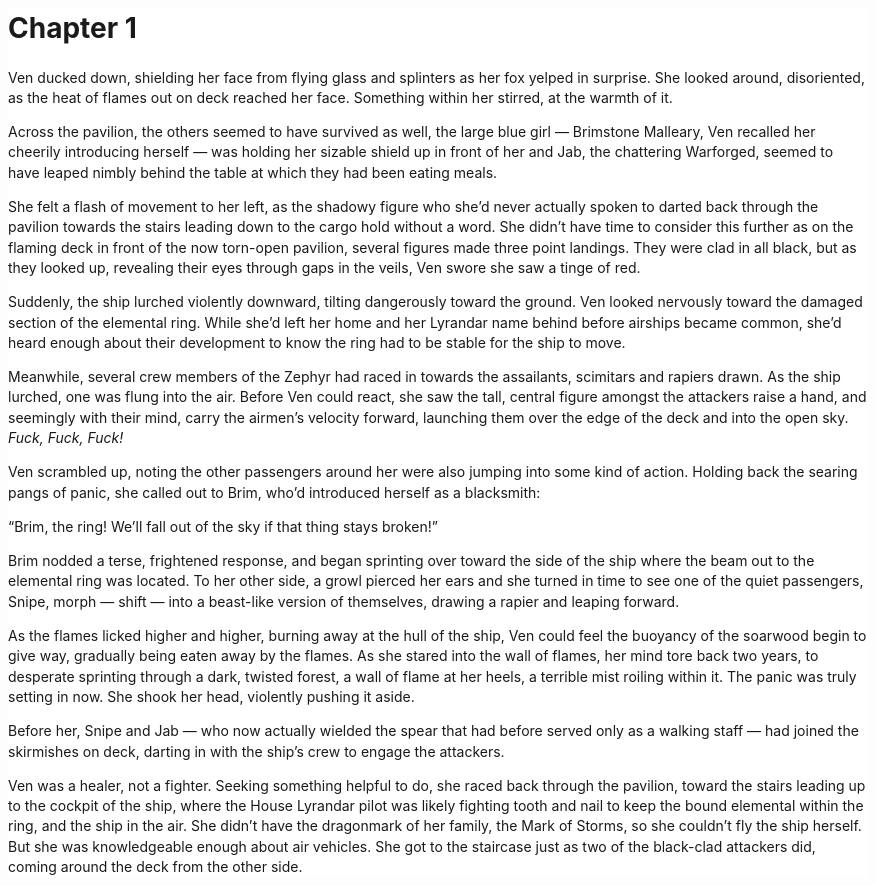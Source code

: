 # Chapter 1

Ven ducked down, shielding her face from flying glass and splinters as her fox yelped in surprise. She looked around, disoriented, as the heat of flames out on deck reached her face. Something within her stirred, at the warmth of it. 

Across the pavilion, the others seemed to have survived as well, the large blue girl — Brimstone Malleary, Ven recalled her cheerily introducing herself — was holding her sizable shield up in front of her and Jab, the chattering Warforged, seemed to have leaped nimbly behind the table at which they had been eating meals.

She felt a flash of movement to her left, as the shadowy figure who she’d never actually spoken to darted back through the pavilion towards the stairs leading down to the cargo hold without a word. 
She didn’t have time to consider this further as on the flaming deck in front of the now torn-open pavilion, several figures made three point landings. They were clad in all black, but as they looked up, revealing their eyes through gaps in the veils, Ven swore she saw a tinge of red. 

Suddenly, the ship lurched violently downward, tilting dangerously toward the ground. Ven looked nervously toward the damaged section of the elemental ring. While she’d left her home and her Lyrandar name behind before airships became common, she’d heard enough about their development to know the ring had to be stable for the ship to move. 

Meanwhile, several crew members of the Zephyr had raced in towards the assailants, scimitars and rapiers drawn. As the ship lurched, one was flung into the air. Before Ven could react, she saw the tall, central figure amongst the attackers raise a hand, and seemingly with their mind, carry the airmen’s velocity forward, launching them over the edge of the deck and into the open sky. 
*Fuck, Fuck, Fuck!* 

Ven scrambled up, noting the other passengers around her were also jumping into some kind of action. Holding back the searing pangs of panic, she called out to Brim, who’d introduced herself as a blacksmith: 

“Brim, the ring! We’ll fall out of the sky if that thing stays broken!” 

Brim nodded a terse, frightened response, and began sprinting over toward the side of the ship where the beam out to the elemental ring was located. To her other side, a growl pierced her ears and she turned in time to see one of the quiet passengers, Snipe,  morph — shift — into a beast-like version of themselves, drawing a rapier and leaping forward. 

As the flames licked higher and higher, burning away at the hull of the ship, Ven could feel the buoyancy of the soarwood begin to give way, gradually being eaten away by the flames. 
As she stared into the wall of flames, her mind tore back two years, to desperate sprinting through a dark, twisted forest, a wall of flame at her heels, a terrible mist roiling within it. The panic was truly setting in now. She shook her head, violently pushing it aside.

Before her, Snipe and Jab — who now actually wielded the spear that had before served only as a walking staff — had joined the skirmishes on deck, darting in with the ship’s crew to engage the attackers. 

Ven was a healer, not a fighter. Seeking something helpful to do, she raced back through the pavilion, toward the stairs leading up to the cockpit of the ship, where the House Lyrandar pilot was likely fighting tooth and nail to keep the bound elemental within the ring, and the ship in the air. She didn’t have the dragonmark of her family, the Mark of Storms, so she couldn’t fly the ship herself. But she was knowledgeable enough about air vehicles. 
She got to the staircase just as two of the black-clad attackers did, coming around the deck from the other side. 
